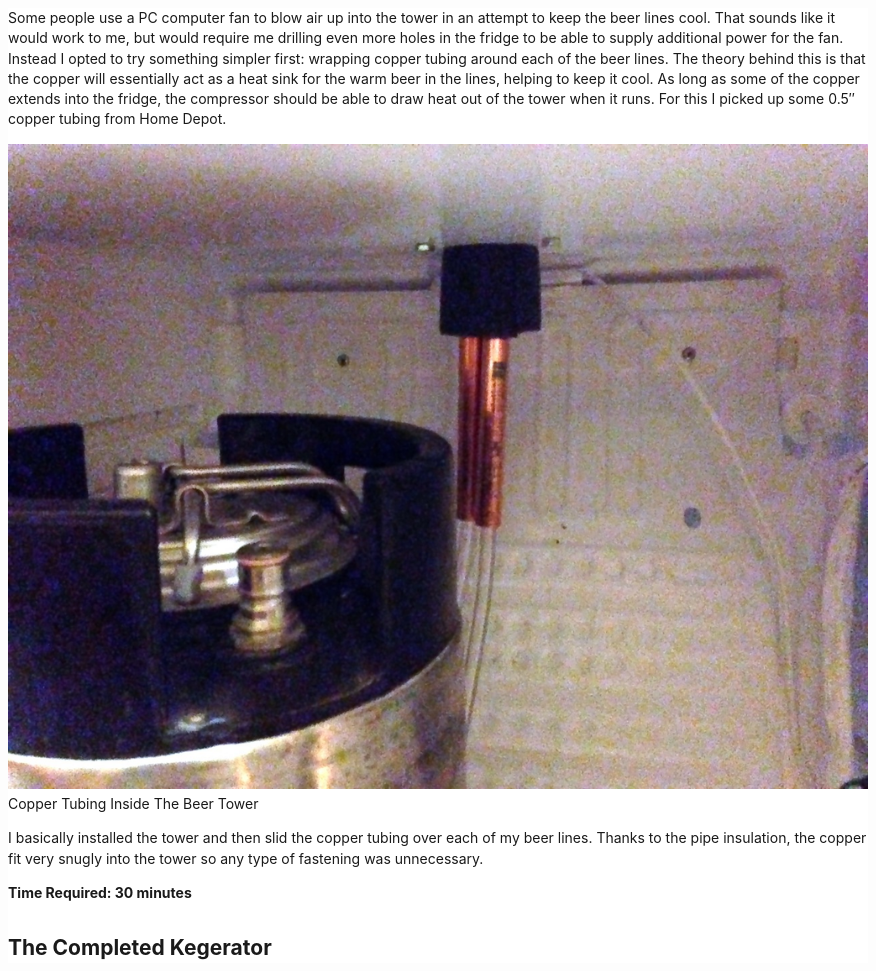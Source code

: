 

Some people use a PC computer fan to blow air up into the tower in an attempt to keep the beer lines cool. That sounds like it would work to me, but would require me drilling even more holes in the fridge to be able to supply additional power for the fan. Instead I opted to try something simpler first: wrapping copper tubing around each of the beer lines. The theory behind this is that the copper will essentially act as a heat sink for the warm beer in the lines, helping to keep it cool. As long as some of the copper extends into the fridge, the compressor should be able to draw heat out of the tower when it runs. For this I picked up some 0.5″ copper tubing from Home Depot.

![Copper Tubing Inside The Beer Tower](_images/how-to-build-a-kegerator-11.jpg)Copper Tubing Inside The Beer Tower



I basically installed the tower and then slid the copper tubing over each of my beer lines. Thanks to the pipe insulation, the copper fit very snugly into the tower so any type of fastening was unnecessary.

**Time Required: 30 minutes**

## The Completed Kegerator
